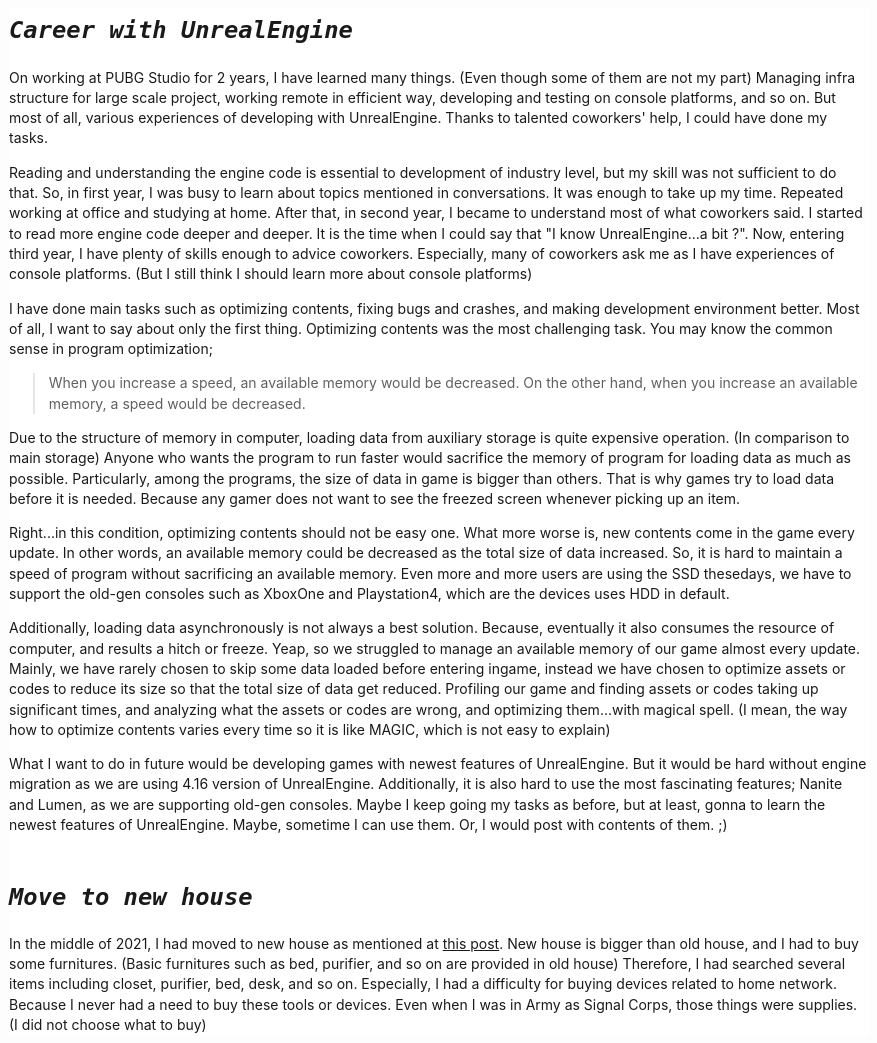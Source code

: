 # _`Career with UnrealEngine`_
On working at PUBG Studio for 2 years, I have learned many things. (Even though some of them are not my part) Managing infra structure for large scale project, working remote in efficient way, developing and testing on console platforms, and so on. But most of all, various experiences of developing with UnrealEngine. Thanks to talented coworkers' help, I could have done my tasks.

Reading and understanding the engine code is essential to development of industry level, but my skill was not sufficient to do that. So, in first year, I was busy to learn about topics mentioned in conversations. It was enough to take up my time. Repeated working at office and studying at home. After that, in second year, I became to understand most of what coworkers said. I started to read more engine code deeper and deeper. It is the time when I could say that "I know UnrealEngine...a bit ?". Now, entering third year, I have plenty of skills enough to advice coworkers. Especially, many of coworkers ask me as I have experiences of console platforms. (But I still think I should learn more about console platforms)

I have done main tasks such as optimizing contents, fixing bugs and crashes, and making development environment better. Most of all, I want to say about only the first thing. Optimizing contents was the most challenging task. You may know the common sense in program optimization;

> When you increase a speed, an available memory would be decreased. On the other hand, when you increase an available memory, a speed would be decreased.

Due to the structure of memory in computer, loading data from auxiliary storage is quite expensive operation. (In comparison to main storage) Anyone who wants the program to run faster would sacrifice the memory of program for loading data as much as possible. Particularly, among the programs, the size of data in game is bigger than others. That is why games try to load data before it is needed. Because any gamer does not want to see the freezed screen whenever picking up an item.

Right...in this condition, optimizing contents should not be easy one. What more worse is, new contents come in the game every update. In other words, an available memory could be decreased as the total size of data increased. So, it is hard to maintain a speed of program without sacrificing an available memory. Even more and more users are using the SSD thesedays, we have to support the old-gen consoles such as XboxOne and Playstation4, which are the devices uses HDD in default. 

Additionally, loading data asynchronously is not always a best solution. Because, eventually it also consumes the resource of computer, and results a hitch or freeze. Yeap, so we struggled to manage an available memory of our game almost every update. Mainly, we have rarely chosen to skip some data loaded before entering ingame, instead we have chosen to optimize assets or codes to reduce its size so that the total size of data get reduced. Profiling our game and finding assets or codes taking up significant times, and analyzing what the assets or codes are wrong, and optimizing them...with magical spell. (I mean, the way how to optimize contents varies every time so it is like MAGIC, which is not easy to explain)

What I want to do in future would be developing games with newest features of UnrealEngine. But it would be hard without engine migration as we are using 4.16 version of UnrealEngine. Additionally, it is also hard to use the most fascinating features; Nanite and Lumen, as we are supporting old-gen consoles. Maybe I keep going my tasks as before, but at least, gonna to learn the newest features of UnrealEngine. Maybe, sometime I can use them. Or, I would post with contents of them. ;)

# _`Move to new house`_
In the middle of 2021, I had moved to new house as mentioned at [this post](https://baemincheon.github.io/2021/10/11/my-home-network-setup-experience-2021/). New house is bigger than old house, and I had to buy some furnitures. (Basic furnitures such as bed, purifier, and so on are provided in old house) Therefore, I had searched several items including closet, purifier, bed, desk, and so on. Especially, I had a difficulty for buying devices related to home network. Because I never had a need to buy these tools or devices. Even when I was in Army as Signal Corps, those things were supplies. (I did not choose what to buy)
